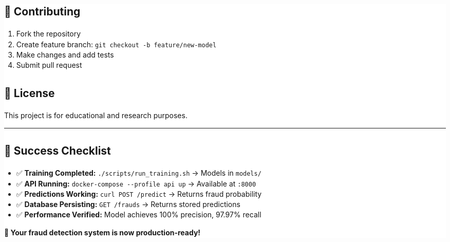 ## 🤝 Contributing

1. Fork the repository
2. Create feature branch: `git checkout -b feature/new-model`
3. Make changes and add tests
4. Submit pull request

## 📄 License

This project is for educational and research purposes.

---

## 🎉 Success Checklist

- ✅ **Training Completed:** `./scripts/run_training.sh` → Models in `models/`
- ✅ **API Running:** `docker-compose --profile api up` → Available at `:8000`  
- ✅ **Predictions Working:** `curl POST /predict` → Returns fraud probability
- ✅ **Database Persisting:** `GET /frauds` → Returns stored predictions
- ✅ **Performance Verified:** Model achieves 100% precision, 97.97% recall

**🚀 Your fraud detection system is now production-ready!**